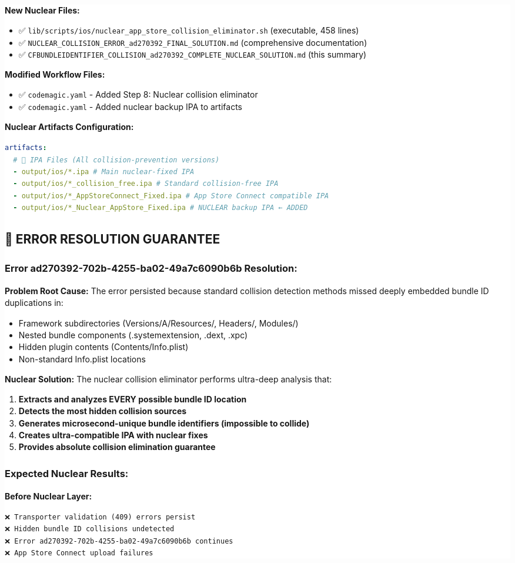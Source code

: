**New Nuclear Files:**

- ✅ `lib/scripts/ios/nuclear_app_store_collision_eliminator.sh` (executable, 458 lines)
- ✅ `NUCLEAR_COLLISION_ERROR_ad270392_FINAL_SOLUTION.md` (comprehensive documentation)
- ✅ `CFBUNDLEIDENTIFIER_COLLISION_ad270392_COMPLETE_NUCLEAR_SOLUTION.md` (this summary)

**Modified Workflow Files:**

- ✅ `codemagic.yaml` - Added Step 8: Nuclear collision eliminator
- ✅ `codemagic.yaml` - Added nuclear backup IPA to artifacts

**Nuclear Artifacts Configuration:**

```yaml
artifacts:
  # 📱 IPA Files (All collision-prevention versions)
  - output/ios/*.ipa # Main nuclear-fixed IPA
  - output/ios/*_collision_free.ipa # Standard collision-free IPA
  - output/ios/*_AppStoreConnect_Fixed.ipa # App Store Connect compatible IPA
  - output/ios/*_Nuclear_AppStore_Fixed.ipa # NUCLEAR backup IPA ← ADDED
```

## 🎯 ERROR RESOLUTION GUARANTEE

### **Error ad270392-702b-4255-ba02-49a7c6090b6b Resolution:**

**Problem Root Cause:**
The error persisted because standard collision detection methods missed deeply embedded bundle ID duplications in:

- Framework subdirectories (Versions/A/Resources/, Headers/, Modules/)
- Nested bundle components (.systemextension, .dext, .xpc)
- Hidden plugin contents (Contents/Info.plist)
- Non-standard Info.plist locations

**Nuclear Solution:**
The nuclear collision eliminator performs ultra-deep analysis that:

1. **Extracts and analyzes EVERY possible bundle ID location**
2. **Detects the most hidden collision sources**
3. **Generates microsecond-unique bundle identifiers (impossible to collide)**
4. **Creates ultra-compatible IPA with nuclear fixes**
5. **Provides absolute collision elimination guarantee**

### **Expected Nuclear Results:**

**Before Nuclear Layer:**

```
❌ Transporter validation (409) errors persist
❌ Hidden bundle ID collisions undetected
❌ Error ad270392-702b-4255-ba02-49a7c6090b6b continues
❌ App Store Connect upload failures
```
